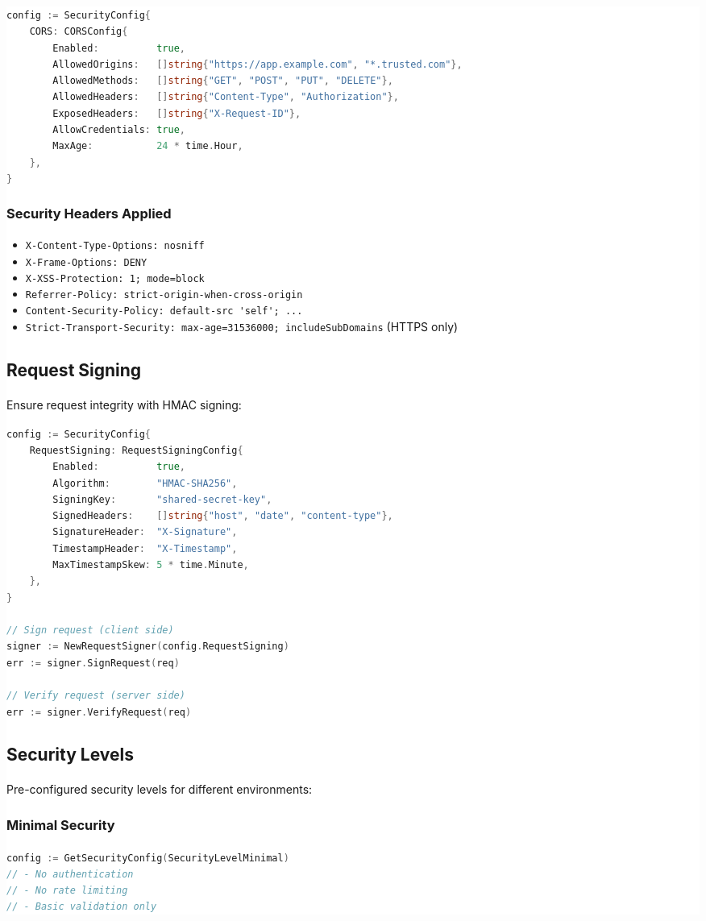 ```go
config := SecurityConfig{
    CORS: CORSConfig{
        Enabled:          true,
        AllowedOrigins:   []string{"https://app.example.com", "*.trusted.com"},
        AllowedMethods:   []string{"GET", "POST", "PUT", "DELETE"},
        AllowedHeaders:   []string{"Content-Type", "Authorization"},
        ExposedHeaders:   []string{"X-Request-ID"},
        AllowCredentials: true,
        MaxAge:           24 * time.Hour,
    },
}
```

### Security Headers Applied

- `X-Content-Type-Options: nosniff`
- `X-Frame-Options: DENY`
- `X-XSS-Protection: 1; mode=block`
- `Referrer-Policy: strict-origin-when-cross-origin`
- `Content-Security-Policy: default-src 'self'; ...`
- `Strict-Transport-Security: max-age=31536000; includeSubDomains` (HTTPS only)

## Request Signing

Ensure request integrity with HMAC signing:

```go
config := SecurityConfig{
    RequestSigning: RequestSigningConfig{
        Enabled:          true,
        Algorithm:        "HMAC-SHA256",
        SigningKey:       "shared-secret-key",
        SignedHeaders:    []string{"host", "date", "content-type"},
        SignatureHeader:  "X-Signature",
        TimestampHeader:  "X-Timestamp",
        MaxTimestampSkew: 5 * time.Minute,
    },
}

// Sign request (client side)
signer := NewRequestSigner(config.RequestSigning)
err := signer.SignRequest(req)

// Verify request (server side)
err := signer.VerifyRequest(req)
```

## Security Levels

Pre-configured security levels for different environments:

### Minimal Security
```go
config := GetSecurityConfig(SecurityLevelMinimal)
// - No authentication
// - No rate limiting
// - Basic validation only
```
